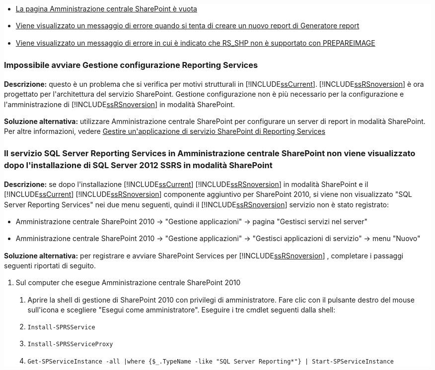 -   [La pagina Amministrazione centrale SharePoint è vuota](#bkmk_central_admin_blank)  
  
-   [Viene visualizzato un messaggio di errore quando si tenta di creare un nuovo report di Generatore report](#bkmk_reportbuilder_newreport_error)  
  
-   [Viene visualizzato un messaggio di errore in cui è indicato che RS_SHP non è supportato con PREPAREIMAGE](#bkmk_RS_SHP_notsupported)  
  
###  <a name="bkmk_configmanager_notstart"></a> Impossibile avviare Gestione configurazione Reporting Services  
 **Descrizione:** questo è un problema che si verifica per motivi strutturali in [!INCLUDE[ssCurrent](../../includes/sscurrent-md.md)]. [!INCLUDE[ssRSnoversion](../../includes/ssrsnoversion-md.md)] è ora progettato per l'architettura del servizio SharePoint. Gestione configurazione non è più necessario per la configurazione e l'amministrazione di [!INCLUDE[ssRSnoversion](../../includes/ssrsnoversion-md.md)] in modalità SharePoint.  
  
 **Soluzione alternativa:** utilizzare Amministrazione centrale SharePoint per configurare un server di report in modalità SharePoint. Per altre informazioni, vedere [Gestire un'applicazione di servizio SharePoint di Reporting Services](../../../2014/reporting-services/manage-a-reporting-services-sharepoint-service-application.md)  
  
###  <a name="bkmk_no_ssrs_service"></a> Il servizio SQL Server Reporting Services in Amministrazione centrale SharePoint non viene visualizzato dopo l'installazione di SQL Server 2012 SSRS in modalità SharePoint  
 **Descrizione:** se dopo l'installazione [!INCLUDE[ssCurrent](../../includes/sscurrent-md.md)] [!INCLUDE[ssRSnoversion](../../includes/ssrsnoversion-md.md)] in modalità SharePoint e il [!INCLUDE[ssCurrent](../../includes/sscurrent-md.md)] [!INCLUDE[ssRSnoversion](../../includes/ssrsnoversion-md.md)] componente aggiuntivo per SharePoint 2010, si viene non visualizzato "SQL Server Reporting Services" nei due menu seguenti, quindi il [!INCLUDE[ssRSnoversion](../../includes/ssrsnoversion-md.md)] servizio non è stato registrato:  
  
-   Amministrazione centrale SharePoint 2010 -> "Gestione applicazioni" -> pagina "Gestisci servizi nel server"  
  
-   Amministrazione centrale SharePoint 2010 -> "Gestione applicazioni" -> "Gestisci applicazioni di servizio" -> menu "Nuovo"  
  
 **Soluzione alternativa:** per registrare e avviare SharePoint Services per [!INCLUDE[ssRSnoversion](../../includes/ssrsnoversion-md.md)] , completare i passaggi seguenti riportati di seguito.  
  
1.  Sul computer che esegue Amministrazione centrale SharePoint 2010  
  
    1.  Aprire la shell di gestione di SharePoint 2010 con privilegi di amministratore. Fare clic con il pulsante destro del mouse sull'icona e scegliere "Esegui come amministratore". Eseguire i tre cmdlet seguenti dalla shell:  
  
    2.  ```  
        Install-SPRSService  
        ```  
  
    3.  ```  
        Install-SPRSServiceProxy  
        ```  
  
    4.  ```  
        Get-SPServiceInstance -all |where {$_.TypeName -like "SQL Server Reporting*"} | Start-SPServiceInstance  
        ```  
  